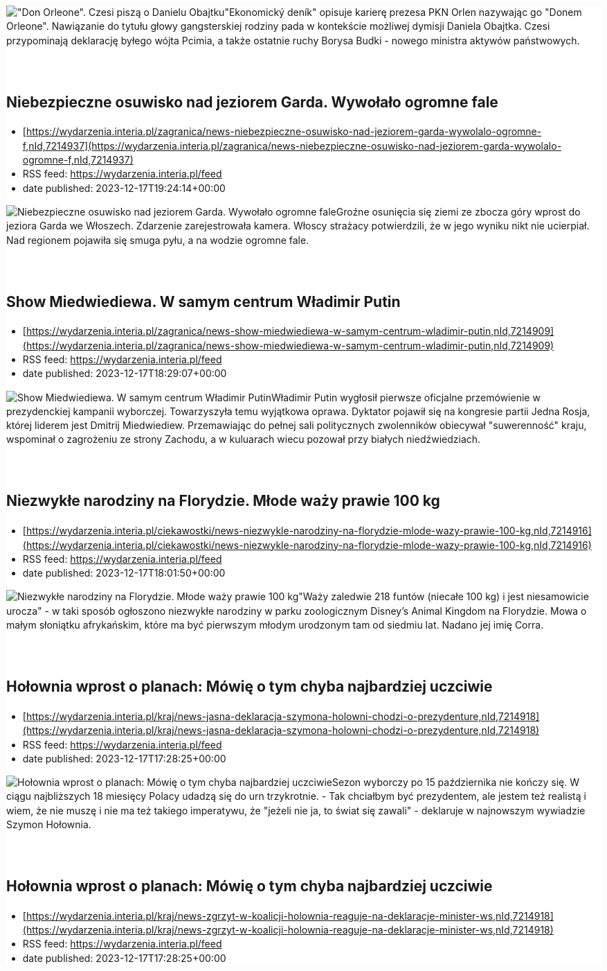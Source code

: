 <p><a href="https://wydarzenia.interia.pl/kraj/news-don-orleone-czesi-pisza-o-danielu-obajtku,nId,7214932"><img align="left" alt="&quot;Don Orleone&quot;. Czesi piszą o Danielu Obajtku" src="https://i.iplsc.com/don-orleone-czesi-pisza-o-danielu-obajtku/000I8QM941VC3EPD-C321.jpg" /></a>&quot;Ekonomický deník&quot; opisuje karierę prezesa PKN Orlen nazywając go &quot;Donem Orleone&quot;. Nawiązanie do tytułu głowy gangsterskiej rodziny pada w kontekście możliwej dymisji Daniela Obajtka. Czesi przypominają deklarację byłego wójta Pcimia, a także ostatnie ruchy Borysa Budki - nowego ministra aktywów państwowych. </p><br clear="all" />

## Niebezpieczne osuwisko nad jeziorem Garda. Wywołało ogromne fale
 - [https://wydarzenia.interia.pl/zagranica/news-niebezpieczne-osuwisko-nad-jeziorem-garda-wywolalo-ogromne-f,nId,7214937](https://wydarzenia.interia.pl/zagranica/news-niebezpieczne-osuwisko-nad-jeziorem-garda-wywolalo-ogromne-f,nId,7214937)
 - RSS feed: https://wydarzenia.interia.pl/feed
 - date published: 2023-12-17T19:24:14+00:00

<p><a href="https://wydarzenia.interia.pl/zagranica/news-niebezpieczne-osuwisko-nad-jeziorem-garda-wywolalo-ogromne-f,nId,7214937"><img align="left" alt="Niebezpieczne osuwisko nad jeziorem Garda. Wywołało ogromne fale" src="https://i.iplsc.com/niebezpieczne-osuwisko-nad-jeziorem-garda-wywolalo-ogromne-f/000I8QNWJ7AWOOG6-C321.jpg" /></a>Groźne osunięcia się ziemi ze zbocza góry wprost do jeziora Garda we Włoszech. Zdarzenie zarejestrowała kamera. Włoscy strażacy potwierdzili, że w jego wyniku nikt nie ucierpiał. Nad regionem pojawiła się smuga pyłu, a na wodzie ogromne fale. </p><br clear="all" />

## Show Miedwiediewa. W samym centrum Władimir Putin
 - [https://wydarzenia.interia.pl/zagranica/news-show-miedwiediewa-w-samym-centrum-wladimir-putin,nId,7214909](https://wydarzenia.interia.pl/zagranica/news-show-miedwiediewa-w-samym-centrum-wladimir-putin,nId,7214909)
 - RSS feed: https://wydarzenia.interia.pl/feed
 - date published: 2023-12-17T18:29:07+00:00

<p><a href="https://wydarzenia.interia.pl/zagranica/news-show-miedwiediewa-w-samym-centrum-wladimir-putin,nId,7214909"><img align="left" alt="Show Miedwiediewa. W samym centrum Władimir Putin" src="https://i.iplsc.com/show-miedwiediewa-w-samym-centrum-wladimir-putin/000I8Q5YCM6YBQRM-C321.jpg" /></a>Władimir Putin wygłosił pierwsze oficjalne przemówienie w prezydenckiej kampanii wyborczej. Towarzyszyła temu wyjątkowa oprawa. Dyktator pojawił się na kongresie partii Jedna Rosja, której liderem jest Dmitrij Miedwiediew. Przemawiając do pełnej sali politycznych zwolenników obiecywał &quot;suwerenność&quot; kraju, wspominał o zagrożeniu ze strony Zachodu, a w kuluarach wiecu pozował przy białych niedźwiedziach. </p><br clear="all" />

## Niezwykłe narodziny na Florydzie. Młode waży prawie 100 kg
 - [https://wydarzenia.interia.pl/ciekawostki/news-niezwykle-narodziny-na-florydzie-mlode-wazy-prawie-100-kg,nId,7214916](https://wydarzenia.interia.pl/ciekawostki/news-niezwykle-narodziny-na-florydzie-mlode-wazy-prawie-100-kg,nId,7214916)
 - RSS feed: https://wydarzenia.interia.pl/feed
 - date published: 2023-12-17T18:01:50+00:00

<p><a href="https://wydarzenia.interia.pl/ciekawostki/news-niezwykle-narodziny-na-florydzie-mlode-wazy-prawie-100-kg,nId,7214916"><img align="left" alt="Niezwykłe narodziny na Florydzie. Młode waży prawie 100 kg" src="https://i.iplsc.com/niezwykle-narodziny-na-florydzie-mlode-wazy-prawie-100-kg/000I8QGA3DLWSA3H-C321.jpg" /></a>&quot;Waży zaledwie 218 funtów (niecałe 100 kg) i jest niesamowicie urocza&quot; - w taki sposób ogłoszono niezwykłe narodziny w parku zoologicznym Disney’s Animal Kingdom na Florydzie. Mowa o małym słoniątku afrykańskim, które ma być pierwszym młodym urodzonym tam od siedmiu lat. Nadano jej imię Corra.</p><br clear="all" />

## Hołownia wprost o planach: Mówię o tym chyba najbardziej uczciwie
 - [https://wydarzenia.interia.pl/kraj/news-jasna-deklaracja-szymona-holowni-chodzi-o-prezydenture,nId,7214918](https://wydarzenia.interia.pl/kraj/news-jasna-deklaracja-szymona-holowni-chodzi-o-prezydenture,nId,7214918)
 - RSS feed: https://wydarzenia.interia.pl/feed
 - date published: 2023-12-17T17:28:25+00:00

<p><a href="https://wydarzenia.interia.pl/kraj/news-jasna-deklaracja-szymona-holowni-chodzi-o-prezydenture,nId,7214918"><img align="left" alt="Hołownia wprost o planach: Mówię o tym chyba najbardziej uczciwie" src="https://i.iplsc.com/holownia-wprost-o-planach-mowie-o-tym-chyba-najbardziej-uczc/000I8QDOMCWHQ8Y6-C321.jpg" /></a>Sezon wyborczy po 15 października nie kończy się. W ciągu najbliższych 18 miesięcy Polacy udadzą się do urn trzykrotnie. - Tak chciałbym być prezydentem, ale jestem też realistą i wiem, że nie muszę i nie ma też takiego imperatywu, że &quot;jeżeli nie ja, to świat się zawali&quot; - deklaruje w najnowszym wywiadzie Szymon Hołownia.</p><br clear="all" />

## Hołownia wprost o planach: Mówię o tym chyba najbardziej uczciwie
 - [https://wydarzenia.interia.pl/kraj/news-zgrzyt-w-koalicji-holownia-reaguje-na-deklaracje-minister-ws,nId,7214918](https://wydarzenia.interia.pl/kraj/news-zgrzyt-w-koalicji-holownia-reaguje-na-deklaracje-minister-ws,nId,7214918)
 - RSS feed: https://wydarzenia.interia.pl/feed
 - date published: 2023-12-17T17:28:25+00:00

